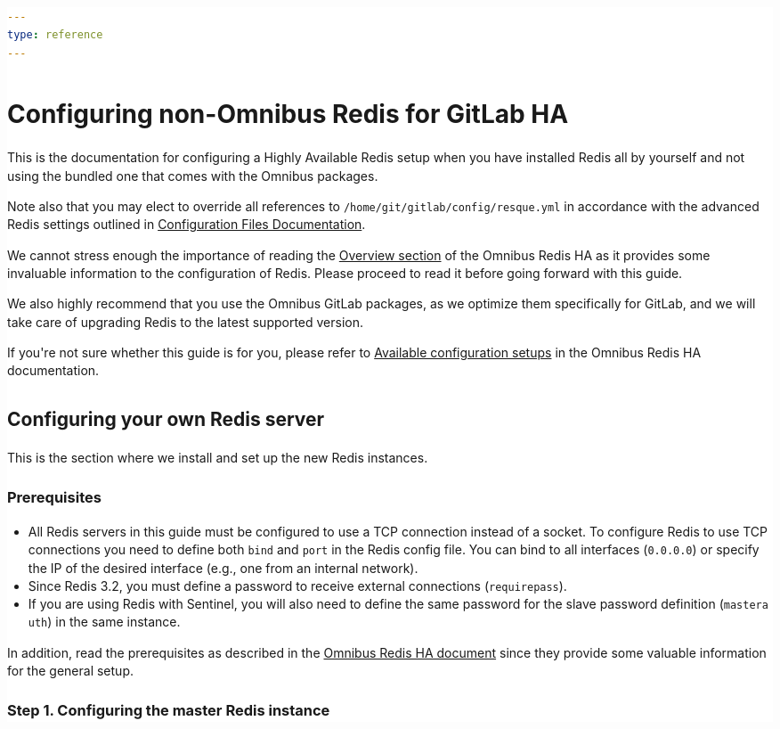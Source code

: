 ```yaml
---
type: reference
---
```


# Configuring non-Omnibus Redis for GitLab HA

This is the documentation for configuring a Highly Available Redis setup when
you have installed Redis all by yourself and not using the bundled one that
comes with the Omnibus packages.

Note also that you may elect to override all references to
`/home/git/gitlab/config/resque.yml` in accordance with the advanced Redis
settings outlined in
[Configuration Files Documentation](https://gitlab.com/gitlab-org/gitlab-ce/blob/master/config/README.md).

We cannot stress enough the importance of reading the
[Overview section](redis.md#overview) of the Omnibus Redis HA as it provides
some invaluable information to the configuration of Redis. Please proceed to
read it before going forward with this guide.

We also highly recommend that you use the Omnibus GitLab packages, as we
optimize them specifically for GitLab, and we will take care of upgrading Redis
to the latest supported version.

If you're not sure whether this guide is for you, please refer to
[Available configuration setups](redis.md#available-configuration-setups) in
the Omnibus Redis HA documentation.

## Configuring your own Redis server

This is the section where we install and set up the new Redis instances.

### Prerequisites

- All Redis servers in this guide must be configured to use a TCP connection
  instead of a socket. To configure Redis to use TCP connections you need to
  define both `bind` and `port` in the Redis config file. You can bind to all
  interfaces (`0.0.0.0`) or specify the IP of the desired interface
  (e.g., one from an internal network).
- Since Redis 3.2, you must define a password to receive external connections
  (`requirepass`).
- If you are using Redis with Sentinel, you will also need to define the same
  password for the slave password definition (`masterauth`) in the same instance.

In addition, read the prerequisites as described in the
[Omnibus Redis HA document](redis.md#prerequisites) since they provide some
valuable information for the general setup.

### Step 1. Configuring the master Redis instance
